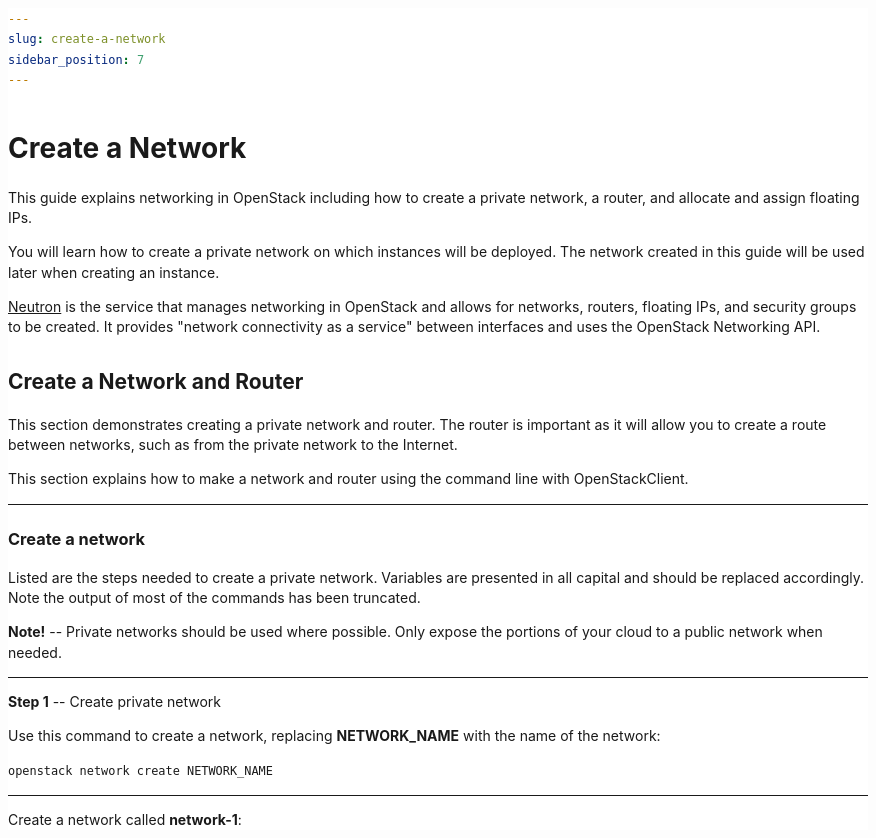 ```yaml
---
slug: create-a-network
sidebar_position: 7
---
```


# Create a Network

This guide explains networking in OpenStack including how to create a
private network, a router, and allocate and assign floating IPs.

You will learn how to create a private network on which instances will
be deployed. The network created in this guide will be used later when
creating an instance.

[Neutron](https://docs.openstack.org/neutron/latest/) is the service
that manages networking in OpenStack and allows for networks, routers,
floating IPs, and security groups to be created. It provides "network
connectivity as a service" between interfaces and uses the OpenStack
Networking API.

## **Create a Network and Router**

This section demonstrates creating a private network and router. The
router is important as it will allow you to create a route between
networks, such as from the private network to the Internet.

This section explains how to make a network and router using the command
line with OpenStackClient.

-----

### **Create a network**

Listed are the steps needed to create a private network. Variables are
presented in all capital and should be replaced accordingly. Note the
output of most of the commands has been truncated.

**Note\!** -- Private networks should be used where possible. Only
expose the portions of your cloud to a public network when needed.

-----

**Step 1** -- Create private network

Use this command to create a network, replacing **NETWORK\_NAME** with
the name of the network:

    openstack network create NETWORK_NAME

-----

Create a network called **network-1**:
